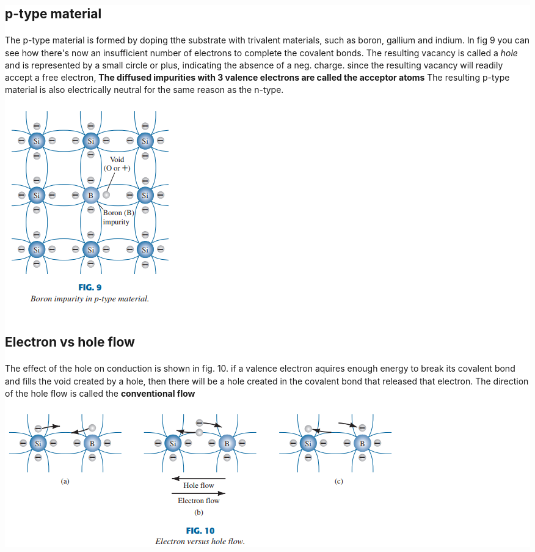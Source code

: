 ## p-type material

The p-type material is formed by doping tthe substrate with trivalent materials, such as boron, gallium and indium.
In fig 9 you can see how there's now an insufficient number of electrons to complete the covalent bonds. The resulting
vacancy is called a _hole_ and is represented by a small circle or plus, indicating the absence of a neg. charge. since
the resulting vacancy will readily accept a free electron, **The diffused impurities with 3 valence electrons are called
the acceptor atoms** The resulting p-type material is also electrically neutral for the same reason as the n-type.

![trivalent impurity in p-type](./ch2/8.png)

## Electron vs hole flow

The effect of the hole on conduction is shown in fig. 10. if a valence electron aquires enough energy to break its covalent
bond and fills the void created by a hole, then there will be a hole created in the covalent bond that released that electron.
The direction of the hole flow is called the **conventional flow**

![hole vs electron flow](./ch2/9.png)
